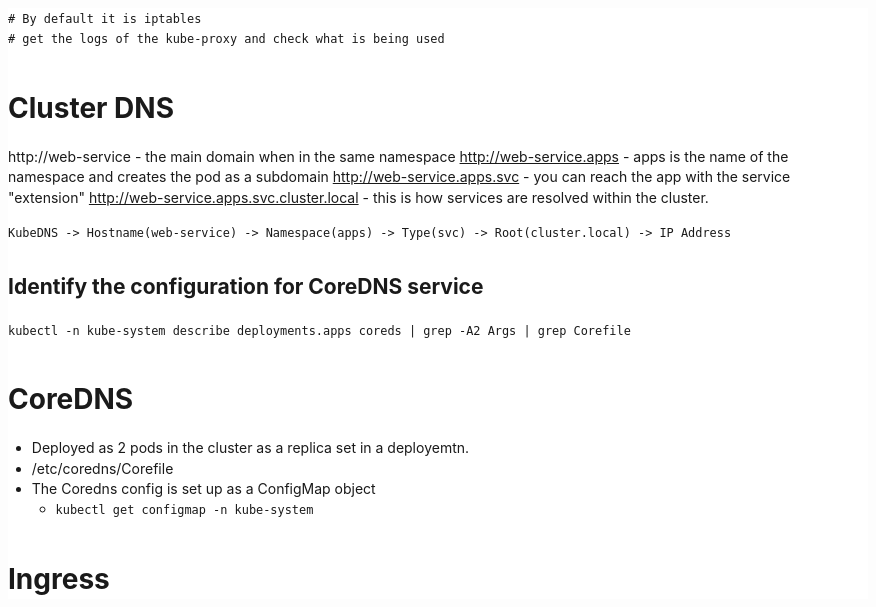```
# By default it is iptables
# get the logs of the kube-proxy and check what is being used
```

# Cluster DNS

http://web-service - the main domain when in the same namespace
http://web-service.apps - apps is the name of the namespace and creates the pod as a subdomain
http://web-service.apps.svc - you can reach the app with the service "extension"
http://web-service.apps.svc.cluster.local - this is how services are resolved within the cluster.

```
KubeDNS -> Hostname(web-service) -> Namespace(apps) -> Type(svc) -> Root(cluster.local) -> IP Address
```

## Identify the configuration for CoreDNS service

```
kubectl -n kube-system describe deployments.apps coreds | grep -A2 Args | grep Corefile
```

# CoreDNS

- Deployed as 2 pods in the cluster as a replica set in a deployemtn.
- /etc/coredns/Corefile
- The Coredns config is set up as a ConfigMap object
    - ```kubectl get configmap -n kube-system```

# Ingress


